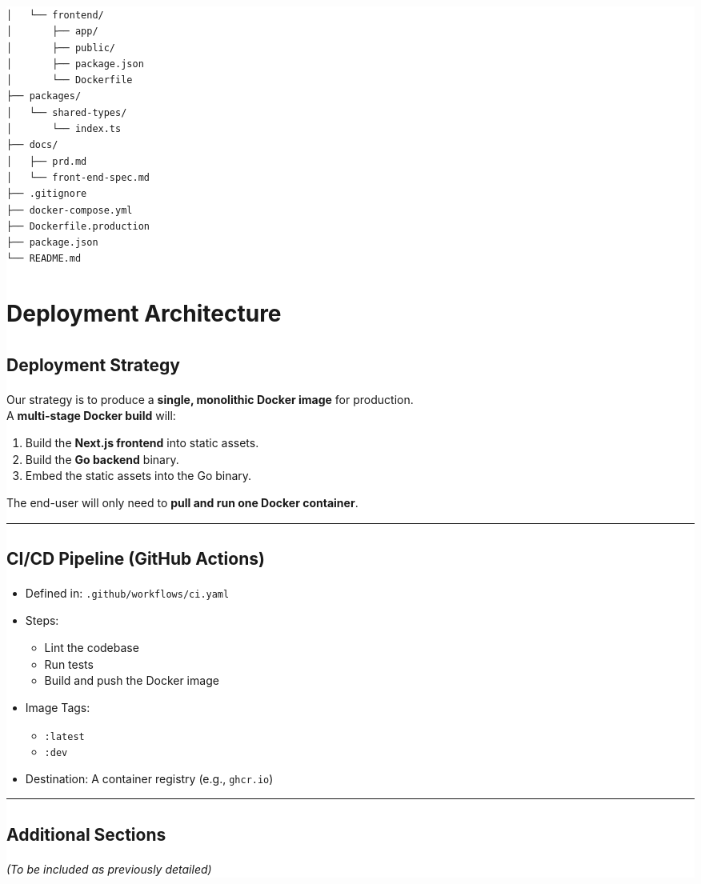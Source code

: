 ```bash
│   └── frontend/
│       ├── app/
│       ├── public/
│       ├── package.json
│       └── Dockerfile
├── packages/
│   └── shared-types/
│       └── index.ts
├── docs/
│   ├── prd.md
│   └── front-end-spec.md
├── .gitignore
├── docker-compose.yml
├── Dockerfile.production
├── package.json
└── README.md
```

# Deployment Architecture

## Deployment Strategy

Our strategy is to produce a **single, monolithic Docker image** for production.  
A **multi-stage Docker build** will:

1. Build the **Next.js frontend** into static assets.
2. Build the **Go backend** binary.
3. Embed the static assets into the Go binary.

The end-user will only need to **pull and run one Docker container**.

---

## CI/CD Pipeline (GitHub Actions)

- Defined in: `.github/workflows/ci.yaml`  
- Steps:
  - Lint the codebase
  - Run tests
  - Build and push the Docker image

- Image Tags:
  - `:latest`
  - `:dev`

- Destination: A container registry (e.g., `ghcr.io`)

---

## Additional Sections  
*(To be included as previously detailed)*
